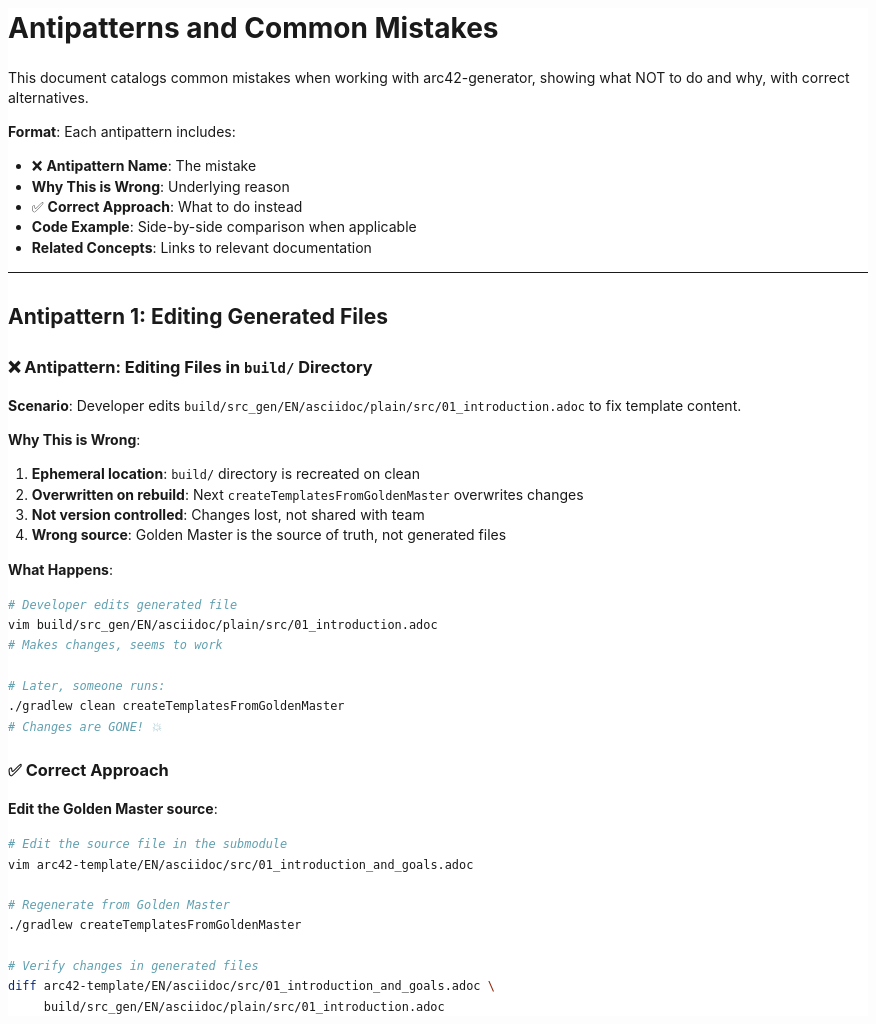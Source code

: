 # Antipatterns and Common Mistakes

This document catalogs common mistakes when working with arc42-generator, showing what NOT to do and why, with correct alternatives.

**Format**: Each antipattern includes:
- ❌ **Antipattern Name**: The mistake
- **Why This is Wrong**: Underlying reason
- ✅ **Correct Approach**: What to do instead
- **Code Example**: Side-by-side comparison when applicable
- **Related Concepts**: Links to relevant documentation

---

## Antipattern 1: Editing Generated Files

### ❌ Antipattern: Editing Files in `build/` Directory

**Scenario**: Developer edits `build/src_gen/EN/asciidoc/plain/src/01_introduction.adoc` to fix template content.

**Why This is Wrong**:
1. **Ephemeral location**: `build/` directory is recreated on clean
2. **Overwritten on rebuild**: Next `createTemplatesFromGoldenMaster` overwrites changes
3. **Not version controlled**: Changes lost, not shared with team
4. **Wrong source**: Golden Master is the source of truth, not generated files

**What Happens**:
```bash
# Developer edits generated file
vim build/src_gen/EN/asciidoc/plain/src/01_introduction.adoc
# Makes changes, seems to work

# Later, someone runs:
./gradlew clean createTemplatesFromGoldenMaster
# Changes are GONE! 💥
```

### ✅ Correct Approach

**Edit the Golden Master source**:

```bash
# Edit the source file in the submodule
vim arc42-template/EN/asciidoc/src/01_introduction_and_goals.adoc

# Regenerate from Golden Master
./gradlew createTemplatesFromGoldenMaster

# Verify changes in generated files
diff arc42-template/EN/asciidoc/src/01_introduction_and_goals.adoc \
     build/src_gen/EN/asciidoc/plain/src/01_introduction.adoc
```
